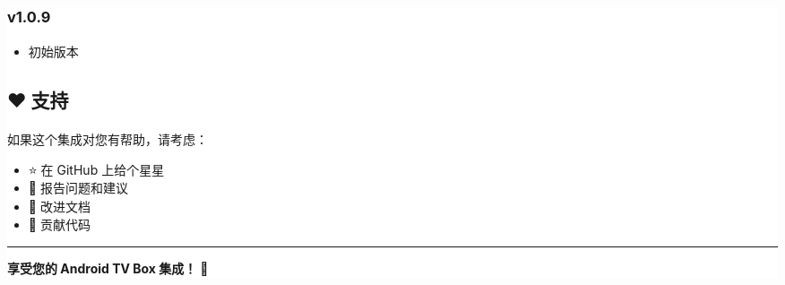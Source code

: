 ### v1.0.9
- 初始版本

## ❤️ 支持

如果这个集成对您有帮助，请考虑：
- ⭐ 在 GitHub 上给个星星
- 🐛 报告问题和建议
- 📝 改进文档
- 🔧 贡献代码

---

**享受您的 Android TV Box 集成！** 🎉

